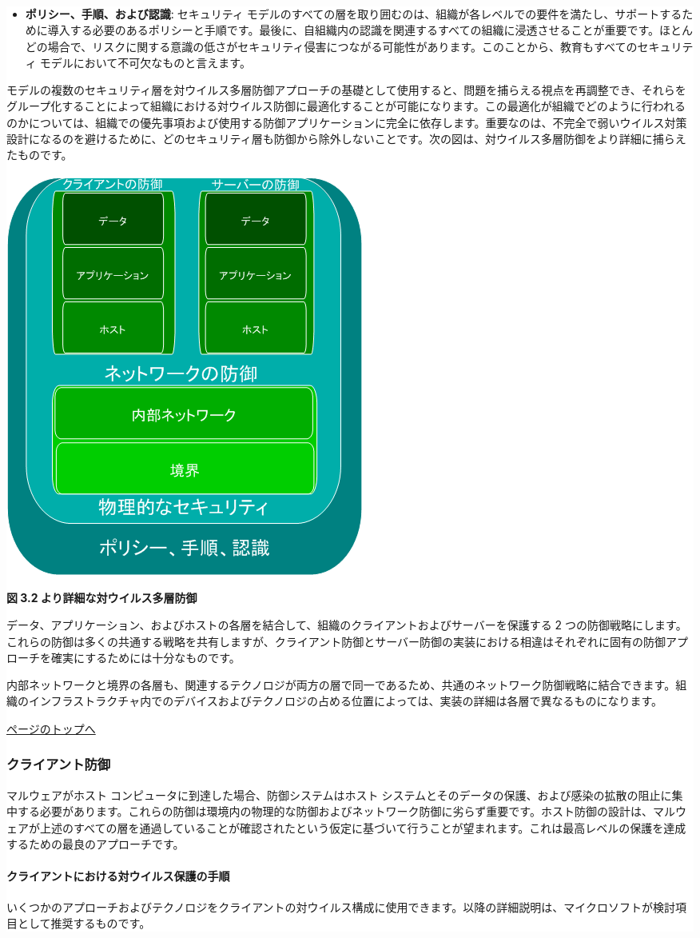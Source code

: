 -   **ポリシー、手順、および認識**: セキュリティ モデルのすべての層を取り囲むのは、組織が各レベルでの要件を満たし、サポートするために導入する必要のあるポリシーと手順です。最後に、自組織内の認識を関連するすべての組織に浸透させることが重要です。ほとんどの場合で、リスクに関する意識の低さがセキュリティ侵害につながる可能性があります。このことから、教育もすべてのセキュリティ モデルにおいて不可欠なものと言えます。

モデルの複数のセキュリティ層を対ウイルス多層防御アプローチの基礎として使用すると、問題を捕らえる視点を再調整でき、それらをグループ化することによって組織における対ウイルス防御に最適化することが可能になります。この最適化が組織でどのように行われるのかについては、組織での優先事項および使用する防御アプリケーションに完全に依存します。重要なのは、不完全で弱いウイルス対策設計になるのを避けるために、どのセキュリティ層も防御から除外しないことです。次の図は、対ウイルス多層防御をより詳細に捕らえたものです。

[![](images/Cc162798.AVFG0302(ja-jp,TechNet.10).gif)](https://technet.microsoft.com/ja-jp/cc162798.avfg0302_big(ja-jp,technet.10).gif)

**図 3.2 より詳細な対ウイルス多層防御**

データ、アプリケーション、およびホストの各層を結合して、組織のクライアントおよびサーバーを保護する 2 つの防御戦略にします。これらの防御は多くの共通する戦略を共有しますが、クライアント防御とサーバー防御の実装における相違はそれぞれに固有の防御アプローチを確実にするためには十分なものです。

内部ネットワークと境界の各層も、関連するテクノロジが両方の層で同一であるため、共通のネットワーク防御戦略に結合できます。組織のインフラストラクチャ内でのデバイスおよびテクノロジの占める位置によっては、実装の詳細は各層で異なるものになります。

[](#mainsection)[ページのトップへ](#mainsection)

### クライアント防御

マルウェアがホスト コンピュータに到達した場合、防御システムはホスト システムとそのデータの保護、および感染の拡散の阻止に集中する必要があります。これらの防御は環境内の物理的な防御およびネットワーク防御に劣らず重要です。ホスト防御の設計は、マルウェアが上述のすべての層を通過していることが確認されたという仮定に基づいて行うことが望まれます。これは最高レベルの保護を達成するための最良のアプローチです。

#### クライアントにおける対ウイルス保護の手順

いくつかのアプローチおよびテクノロジをクライアントの対ウイルス構成に使用できます。以降の詳細説明は、マイクロソフトが検討項目として推奨するものです。
